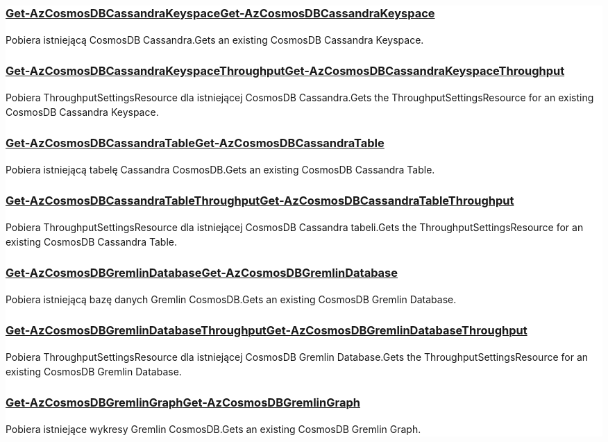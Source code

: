 ### [<span data-ttu-id="4630b-110">Get-AzCosmosDBCassandraKeyspace</span><span class="sxs-lookup"><span data-stu-id="4630b-110">Get-AzCosmosDBCassandraKeyspace</span></span>](Get-AzCosmosDBCassandraKeyspace.md)
<span data-ttu-id="4630b-111">Pobiera istniejącą CosmosDB Cassandra.</span><span class="sxs-lookup"><span data-stu-id="4630b-111">Gets an existing CosmosDB Cassandra Keyspace.</span></span>

### [<span data-ttu-id="4630b-112">Get-AzCosmosDBCassandraKeyspaceThroughput</span><span class="sxs-lookup"><span data-stu-id="4630b-112">Get-AzCosmosDBCassandraKeyspaceThroughput</span></span>](Get-AzCosmosDBCassandraKeyspaceThroughput.md)
<span data-ttu-id="4630b-113">Pobiera ThroughputSettingsResource dla istniejącej CosmosDB Cassandra.</span><span class="sxs-lookup"><span data-stu-id="4630b-113">Gets the ThroughputSettingsResource for an existing CosmosDB Cassandra Keyspace.</span></span>

### [<span data-ttu-id="4630b-114">Get-AzCosmosDBCassandraTable</span><span class="sxs-lookup"><span data-stu-id="4630b-114">Get-AzCosmosDBCassandraTable</span></span>](Get-AzCosmosDBCassandraTable.md)
<span data-ttu-id="4630b-115">Pobiera istniejącą tabelę Cassandra CosmosDB.</span><span class="sxs-lookup"><span data-stu-id="4630b-115">Gets an existing CosmosDB Cassandra Table.</span></span>

### [<span data-ttu-id="4630b-116">Get-AzCosmosDBCassandraTableThroughput</span><span class="sxs-lookup"><span data-stu-id="4630b-116">Get-AzCosmosDBCassandraTableThroughput</span></span>](Get-AzCosmosDBCassandraTableThroughput.md)
<span data-ttu-id="4630b-117">Pobiera ThroughputSettingsResource dla istniejącej CosmosDB Cassandra tabeli.</span><span class="sxs-lookup"><span data-stu-id="4630b-117">Gets the ThroughputSettingsResource for an existing CosmosDB Cassandra Table.</span></span>

### [<span data-ttu-id="4630b-118">Get-AzCosmosDBGremlinDatabase</span><span class="sxs-lookup"><span data-stu-id="4630b-118">Get-AzCosmosDBGremlinDatabase</span></span>](Get-AzCosmosDBGremlinDatabase.md)
<span data-ttu-id="4630b-119">Pobiera istniejącą bazę danych Gremlin CosmosDB.</span><span class="sxs-lookup"><span data-stu-id="4630b-119">Gets an existing CosmosDB Gremlin Database.</span></span>

### [<span data-ttu-id="4630b-120">Get-AzCosmosDBGremlinDatabaseThroughput</span><span class="sxs-lookup"><span data-stu-id="4630b-120">Get-AzCosmosDBGremlinDatabaseThroughput</span></span>](Get-AzCosmosDBGremlinDatabaseThroughput.md)
<span data-ttu-id="4630b-121">Pobiera ThroughputSettingsResource dla istniejącej CosmosDB Gremlin Database.</span><span class="sxs-lookup"><span data-stu-id="4630b-121">Gets the ThroughputSettingsResource for an existing CosmosDB Gremlin Database.</span></span>

### [<span data-ttu-id="4630b-122">Get-AzCosmosDBGremlinGraph</span><span class="sxs-lookup"><span data-stu-id="4630b-122">Get-AzCosmosDBGremlinGraph</span></span>](Get-AzCosmosDBGremlinGraph.md)
<span data-ttu-id="4630b-123">Pobiera istniejące wykresy Gremlin CosmosDB.</span><span class="sxs-lookup"><span data-stu-id="4630b-123">Gets an existing CosmosDB Gremlin Graph.</span></span>
